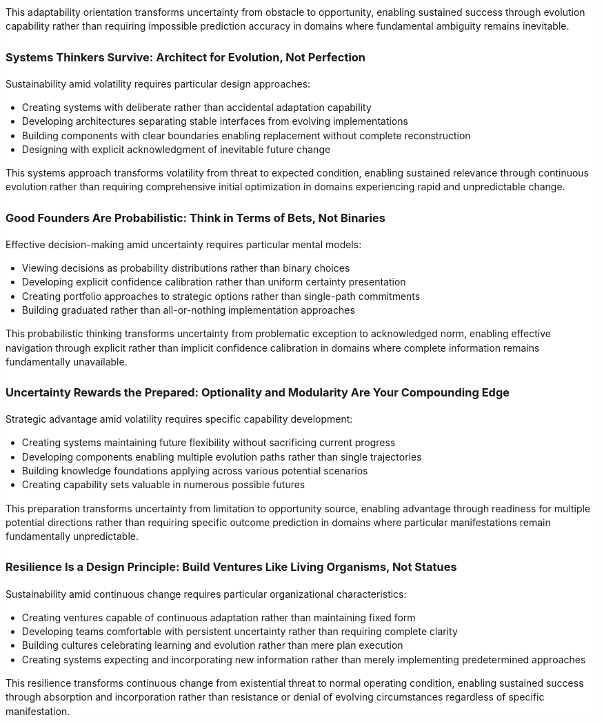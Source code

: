 This adaptability orientation transforms uncertainty from obstacle to opportunity, enabling sustained success through evolution capability rather than requiring impossible prediction accuracy in domains where fundamental ambiguity remains inevitable.

### Systems Thinkers Survive: Architect for Evolution, Not Perfection

Sustainability amid volatility requires particular design approaches:
- Creating systems with deliberate rather than accidental adaptation capability
- Developing architectures separating stable interfaces from evolving implementations
- Building components with clear boundaries enabling replacement without complete reconstruction
- Designing with explicit acknowledgment of inevitable future change

This systems approach transforms volatility from threat to expected condition, enabling sustained relevance through continuous evolution rather than requiring comprehensive initial optimization in domains experiencing rapid and unpredictable change.

### Good Founders Are Probabilistic: Think in Terms of Bets, Not Binaries

Effective decision-making amid uncertainty requires particular mental models:
- Viewing decisions as probability distributions rather than binary choices
- Developing explicit confidence calibration rather than uniform certainty presentation
- Creating portfolio approaches to strategic options rather than single-path commitments
- Building graduated rather than all-or-nothing implementation approaches

This probabilistic thinking transforms uncertainty from problematic exception to acknowledged norm, enabling effective navigation through explicit rather than implicit confidence calibration in domains where complete information remains fundamentally unavailable.

### Uncertainty Rewards the Prepared: Optionality and Modularity Are Your Compounding Edge

Strategic advantage amid volatility requires specific capability development:
- Creating systems maintaining future flexibility without sacrificing current progress
- Developing components enabling multiple evolution paths rather than single trajectories
- Building knowledge foundations applying across various potential scenarios
- Creating capability sets valuable in numerous possible futures

This preparation transforms uncertainty from limitation to opportunity source, enabling advantage through readiness for multiple potential directions rather than requiring specific outcome prediction in domains where particular manifestations remain fundamentally unpredictable.

### Resilience Is a Design Principle: Build Ventures Like Living Organisms, Not Statues

Sustainability amid continuous change requires particular organizational characteristics:
- Creating ventures capable of continuous adaptation rather than maintaining fixed form
- Developing teams comfortable with persistent uncertainty rather than requiring complete clarity
- Building cultures celebrating learning and evolution rather than mere plan execution
- Creating systems expecting and incorporating new information rather than merely implementing predetermined approaches

This resilience transforms continuous change from existential threat to normal operating condition, enabling sustained success through absorption and incorporation rather than resistance or denial of evolving circumstances regardless of specific manifestation.
